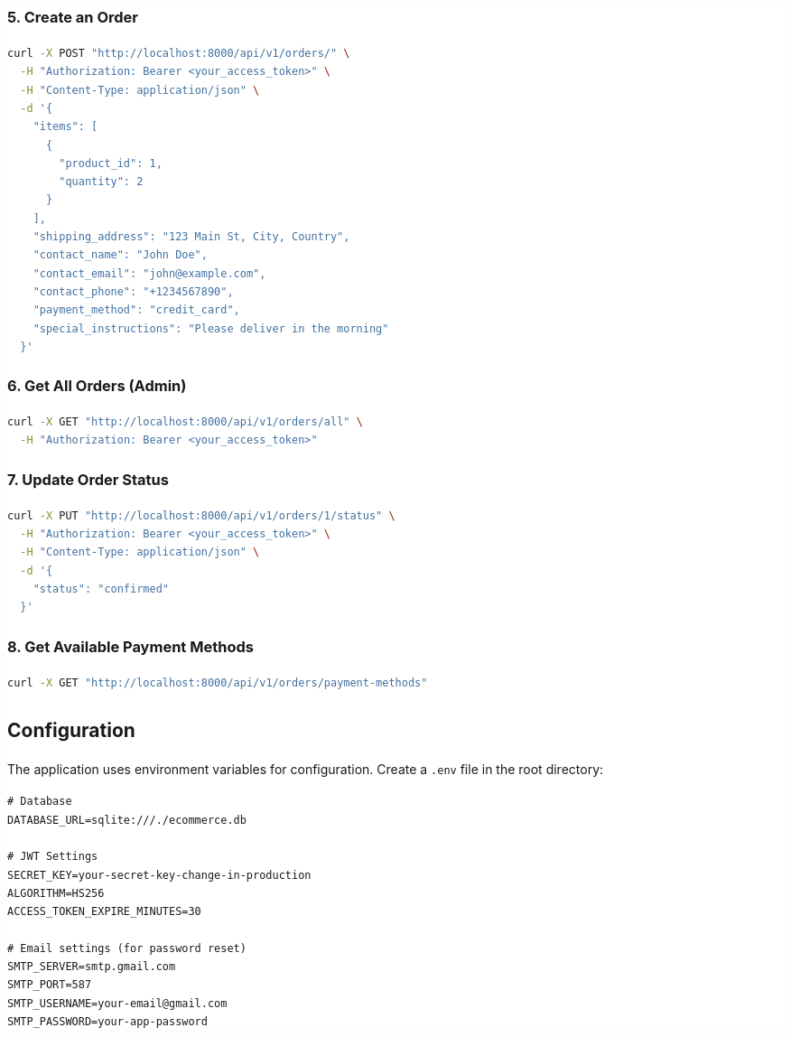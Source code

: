 ### 5. Create an Order
```bash
curl -X POST "http://localhost:8000/api/v1/orders/" \
  -H "Authorization: Bearer <your_access_token>" \
  -H "Content-Type: application/json" \
  -d '{
    "items": [
      {
        "product_id": 1,
        "quantity": 2
      }
    ],
    "shipping_address": "123 Main St, City, Country",
    "contact_name": "John Doe",
    "contact_email": "john@example.com",
    "contact_phone": "+1234567890",
    "payment_method": "credit_card",
    "special_instructions": "Please deliver in the morning"
  }'
```

### 6. Get All Orders (Admin)
```bash
curl -X GET "http://localhost:8000/api/v1/orders/all" \
  -H "Authorization: Bearer <your_access_token>"
```

### 7. Update Order Status
```bash
curl -X PUT "http://localhost:8000/api/v1/orders/1/status" \
  -H "Authorization: Bearer <your_access_token>" \
  -H "Content-Type: application/json" \
  -d '{
    "status": "confirmed"
  }'
```

### 8. Get Available Payment Methods
```bash
curl -X GET "http://localhost:8000/api/v1/orders/payment-methods"
```

## Configuration

The application uses environment variables for configuration. Create a `.env` file in the root directory:

```env
# Database
DATABASE_URL=sqlite:///./ecommerce.db

# JWT Settings
SECRET_KEY=your-secret-key-change-in-production
ALGORITHM=HS256
ACCESS_TOKEN_EXPIRE_MINUTES=30

# Email settings (for password reset)
SMTP_SERVER=smtp.gmail.com
SMTP_PORT=587
SMTP_USERNAME=your-email@gmail.com
SMTP_PASSWORD=your-app-password
```
